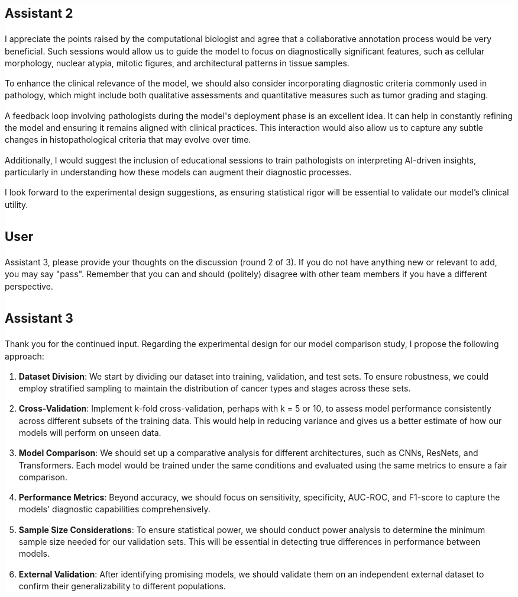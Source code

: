 ## Assistant 2

I appreciate the points raised by the computational biologist and agree that a collaborative annotation process would be very beneficial. Such sessions would allow us to guide the model to focus on diagnostically significant features, such as cellular morphology, nuclear atypia, mitotic figures, and architectural patterns in tissue samples.

To enhance the clinical relevance of the model, we should also consider incorporating diagnostic criteria commonly used in pathology, which might include both qualitative assessments and quantitative measures such as tumor grading and staging.

A feedback loop involving pathologists during the model's deployment phase is an excellent idea. It can help in constantly refining the model and ensuring it remains aligned with clinical practices. This interaction would also allow us to capture any subtle changes in histopathological criteria that may evolve over time.

Additionally, I would suggest the inclusion of educational sessions to train pathologists on interpreting AI-driven insights, particularly in understanding how these models can augment their diagnostic processes.

I look forward to the experimental design suggestions, as ensuring statistical rigor will be essential to validate our model’s clinical utility.

## User

Assistant 3, please provide your thoughts on the discussion (round 2 of 3). If you do not have anything new or relevant to add, you may say "pass". Remember that you can and should (politely) disagree with other team members if you have a different perspective.

## Assistant 3

Thank you for the continued input. Regarding the experimental design for our model comparison study, I propose the following approach:

1. **Dataset Division**: We start by dividing our dataset into training, validation, and test sets. To ensure robustness, we could employ stratified sampling to maintain the distribution of cancer types and stages across these sets.

2. **Cross-Validation**: Implement k-fold cross-validation, perhaps with k = 5 or 10, to assess model performance consistently across different subsets of the training data. This would help in reducing variance and gives us a better estimate of how our models will perform on unseen data.

3. **Model Comparison**: We should set up a comparative analysis for different architectures, such as CNNs, ResNets, and Transformers. Each model would be trained under the same conditions and evaluated using the same metrics to ensure a fair comparison.

4. **Performance Metrics**: Beyond accuracy, we should focus on sensitivity, specificity, AUC-ROC, and F1-score to capture the models' diagnostic capabilities comprehensively.

5. **Sample Size Considerations**: To ensure statistical power, we should conduct power analysis to determine the minimum sample size needed for our validation sets. This will be essential in detecting true differences in performance between models.

6. **External Validation**: After identifying promising models, we should validate them on an independent external dataset to confirm their generalizability to different populations.
